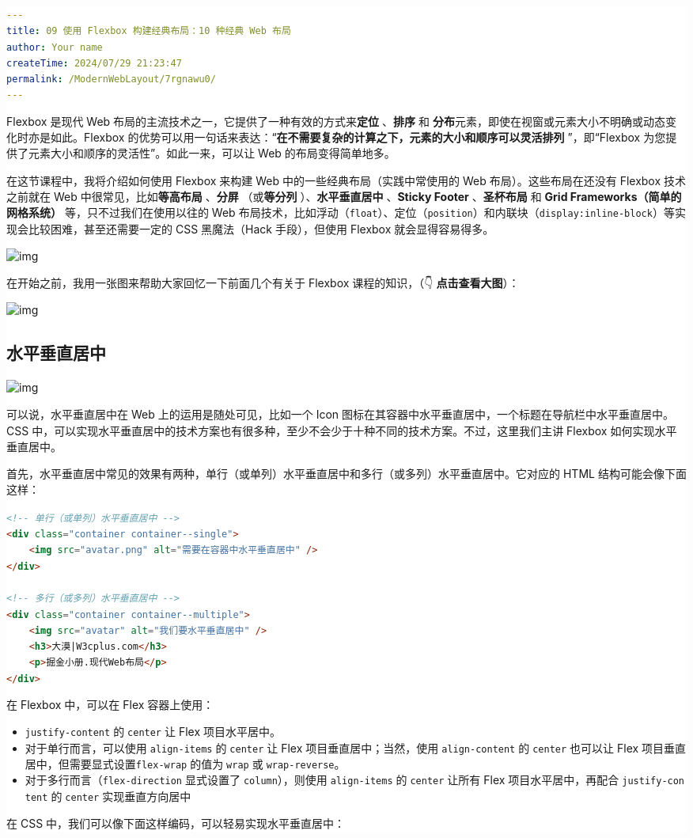 ```yaml
---
title: 09 使用 Flexbox 构建经典布局：10 种经典 Web 布局
author: Your name
createTime: 2024/07/29 21:23:47
permalink: /ModernWebLayout/7rgnawu0/
---
```

Flexbox 是现代 Web 布局的主流技术之一，它提供了一种有效的方式来**定位** 、**排序** 和 **分布**元素，即使在视窗或元素大小不明确或动态变化时亦是如此。Flexbox 的优势可以用一句话来表达：“**在不需要复杂的计算之下，元素的大小和顺序可以灵活排列** ”，即“Flexbox 为您提供了元素大小和顺序的灵活性”。如此一来，可以让 Web 的布局变得简单地多。

在这节课程中，我将介绍如何使用 Flexbox 来构建 Web 中的一些经典布局（实践中常使用的 Web 布局）。这些布局在还没有 Flexbox 技术之前就在 Web 中很常见，比如**等高布局** 、**分屏** （或**等分列** ）、**水平垂直居中** 、**Sticky Footer** 、**圣杯布局** 和 **Grid Frameworks（简单的网格系统）** 等，只不过我们在使用以往的 Web 布局技术，比如浮动（`float`）、定位（`position`）和内联块（`display:inline-block`）等实现会比较困难，甚至还需要一定的 CSS 黑魔法（Hack 手段），但使用 Flexbox 就会显得容易得多。

![img](https://p3-juejin.byteimg.com/tos-cn-i-k3u1fbpfcp/7719eacf03f94609a99f2afdc714846c~tplv-k3u1fbpfcp-zoom-1.image)

在开始之前，我用一张图来帮助大家回忆一下前面几个有关于 Flexbox 课程的知识，（👇 **点击查看大图**）：

![img](https://p3-juejin.byteimg.com/tos-cn-i-k3u1fbpfcp/ff98355476f7467b84c9e078f90de1c2~tplv-k3u1fbpfcp-zoom-1.image)

## 水平垂直居中

![img](https://p3-juejin.byteimg.com/tos-cn-i-k3u1fbpfcp/8c01198ca4dc464bb97deb46bed24b2c~tplv-k3u1fbpfcp-zoom-1.image)

可以说，水平垂直居中在 Web 上的运用是随处可见，比如一个 Icon 图标在其容器中水平垂直居中，一个标题在导航栏中水平垂直居中。 CSS 中，可以实现水平垂直居中的技术方案也有很多种，至少不会少于十种不同的技术方案。不过，这里我们主讲 Flexbox 如何实现水平垂直居中。

首先，水平垂直居中常见的效果有两种，单行（或单列）水平垂直居中和多行（或多列）水平垂直居中。它对应的 HTML 结构可能会像下面这样：

```HTML
<!-- 单行（或单列）水平垂直居中 -->
<div class="container container--single">
    <img src="avatar.png" alt="需要在容器中水平垂直居中" />
</div>

<!-- 多行（或多列）水平垂直居中 -->
<div class="container container--multiple">
    <img src="avatar" alt="我们要水平垂直居中" />
    <h3>大漠|W3cplus.com</h3>
    <p>掘金小册.现代Web布局</p>
</div>
```

在 Flexbox 中，可以在 Flex 容器上使用：

*   `justify-content` 的 `center` 让 Flex 项目水平居中。
*   对于单行而言，可以使用 `align-items` 的 `center` 让 Flex 项目垂直居中；当然，使用 `align-content` 的 `center` 也可以让 Flex 项目垂直居中，但需要显式设置`flex-wrap` 的值为 `wrap` 或 `wrap-reverse`。
*   对于多行而言（`flex-direction` 显式设置了 `column`），则使用 `align-items` 的 `center` 让所有 Flex 项目水平居中，再配合 `justify-content` 的 `center` 实现垂直方向居中

在 CSS 中，我们可以像下面这样编码，可以轻易实现水平垂直居中：

